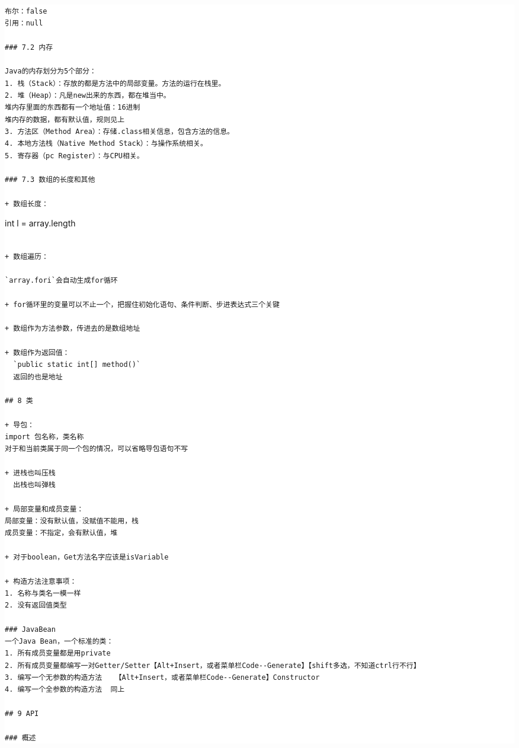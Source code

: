 ```
布尔：false
引用：null

### 7.2 内存

Java的内存划分为5个部分：
1. 栈（Stack）：存放的都是方法中的局部变量。方法的运行在栈里。
2. 堆（Heap）：凡是new出来的东西，都在堆当中。
堆内存里面的东西都有一个地址值：16进制
堆内存的数据，都有默认值，规则见上
3. 方法区（Method Area）：存储.class相关信息，包含方法的信息。
4. 本地方法栈（Native Method Stack）：与操作系统相关。
5. 寄存器（pc Register）：与CPU相关。

### 7.3 数组的长度和其他

+ 数组长度：

```
int l = array.length
```

+ 数组遍历：

`array.fori`会自动生成for循环

+ for循环里的变量可以不止一个，把握住初始化语句、条件判断、步进表达式三个关键

+ 数组作为方法参数，传进去的是数组地址

+ 数组作为返回值：
  `public static int[] method()`
  返回的也是地址

## 8 类

+ 导包：
import 包名称，类名称
对于和当前类属于同一个包的情况，可以省略导包语句不写

+ 进栈也叫压栈
  出栈也叫弹栈

+ 局部变量和成员变量：
局部变量：没有默认值，没赋值不能用，栈
成员变量：不指定，会有默认值，堆

+ 对于boolean，Get方法名字应该是isVariable

+ 构造方法注意事项：
1. 名称与类名一模一样
2. 没有返回值类型

### JavaBean
一个Java Bean，一个标准的类：
1. 所有成员变量都是用private
2. 所有成员变量都编写一对Getter/Setter【Alt+Insert，或者菜单栏Code--Generate】【shift多选，不知道ctrl行不行】
3. 编写一个无参数的构造方法   【Alt+Insert，或者菜单栏Code--Generate】Constructor
4. 编写一个全参数的构造方法  同上

## 9 API

### 概述
```